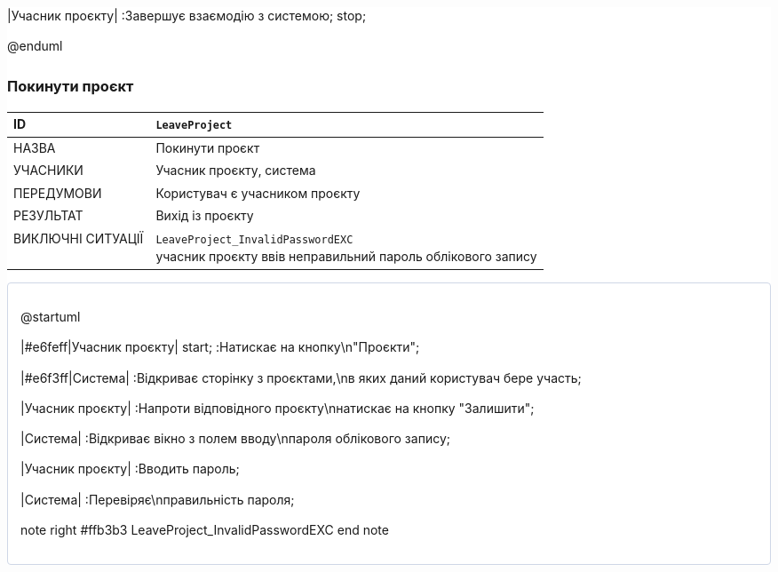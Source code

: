 |Учасник проєкту|
:Завершує взаємодію з системою;
stop;

@enduml

</div>

### Покинути проєкт

| <div style="text-align: left">ID</div> | <div style="text-align: left">`LeaveProject`</div>                                              |
|----------------------------------------|-------------------------------------------------------------------------------------------------|
| НАЗВА                                  | Покинути проєкт                                                                                 |
| УЧАСНИКИ                               | Учасник проєкту, система                                                                        |
| ПЕРЕДУМОВИ                             | Користувач є учасником проєкту                                                                  |
| РЕЗУЛЬТАТ                              | Вихід із проєкту                                                                                |
| ВИКЛЮЧНІ СИТУАЦІЇ                      | `LeaveProject_InvalidPasswordEXC`<br>учасник проєкту ввів неправильний пароль облікового запису |

<div style="
    border-radius:4px;
    border: 1px solid #cfd7e6;
    padding: 1em;">

@startuml

|#e6feff|Учасник проєкту|
start;
:Натискає на кнопку\n"Проєкти";

|#e6f3ff|Система|
:Відкриває сторінку з проєктами,\nв яких даний користувач бере участь;

|Учасник проєкту|
:Напроти відповідного проєкту\nнатискає на кнопку "Залишити";

|Система|
:Відкриває вікно з полем вводу\nпароля облікового запису;

|Учасник проєкту|
:Вводить пароль;

|Система|
:Перевіряє\nправильність пароля;

note right #ffb3b3
LeaveProject_InvalidPasswordEXC
end note
